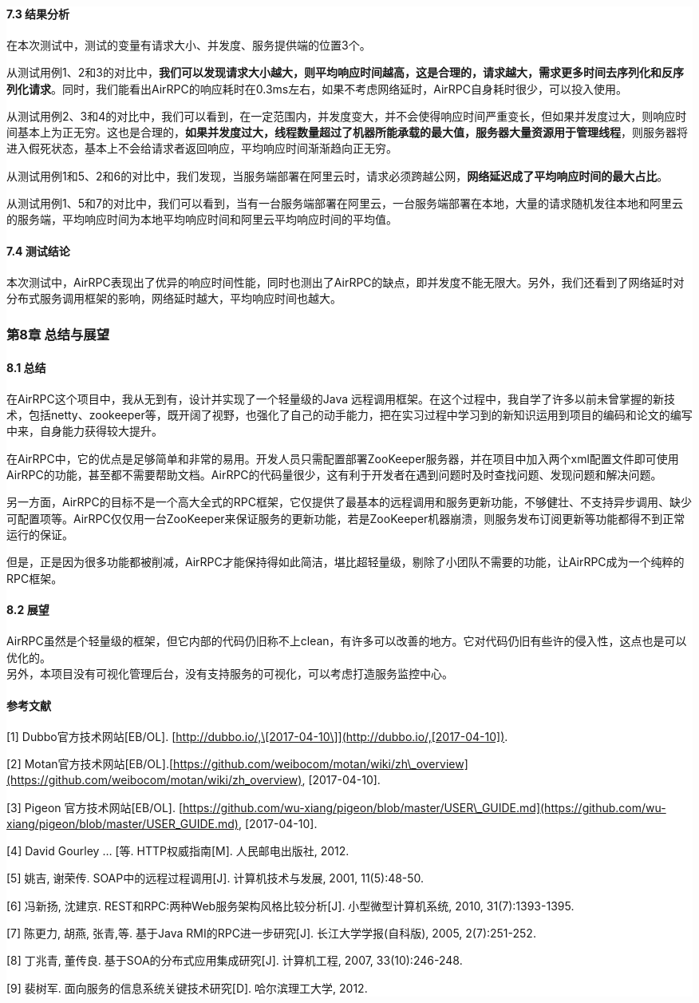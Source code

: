 #### 7.3 结果分析

在本次测试中，测试的变量有请求大小、并发度、服务提供端的位置3个。

从测试用例1、2和3的对比中，**我们可以发现请求大小越大，则平均响应时间越高，这是合理的，请求越大，需求更多时间去序列化和反序列化请求**。同时，我们能看出AirRPC的响应耗时在0.3ms左右，如果不考虑网络延时，AirRPC自身耗时很少，可以投入使用。

从测试用例2、3和4的对比中，我们可以看到，在一定范围内，并发度变大，并不会使得响应时间严重变长，但如果并发度过大，则响应时间基本上为正无穷。这也是合理的，**如果并发度过大，线程数量超过了机器所能承载的最大值，服务器大量资源用于管理线程**，则服务器将进入假死状态，基本上不会给请求者返回响应，平均响应时间渐渐趋向正无穷。

从测试用例1和5、2和6的对比中，我们发现，当服务端部署在阿里云时，请求必须跨越公网，**网络延迟成了平均响应时间的最大占比**。

从测试用例1、5和7的对比中，我们可以看到，当有一台服务端部署在阿里云，一台服务端部署在本地，大量的请求随机发往本地和阿里云的服务端，平均响应时间为本地平均响应时间和阿里云平均响应时间的平均值。

#### 7.4 测试结论

本次测试中，AirRPC表现出了优异的响应时间性能，同时也测出了AirRPC的缺点，即并发度不能无限大。另外，我们还看到了网络延时对分布式服务调用框架的影响，网络延时越大，平均响应时间也越大。

### 第8章 总结与展望

#### 8.1 总结

在AirRPC这个项目中，我从无到有，设计并实现了一个轻量级的Java 远程调用框架。在这个过程中，我自学了许多以前未曾掌握的新技术，包括netty、zookeeper等，既开阔了视野，也强化了自己的动手能力，把在实习过程中学习到的新知识运用到项目的编码和论文的编写中来，自身能力获得较大提升。

在AirRPC中，它的优点是足够简单和非常的易用。开发人员只需配置部署ZooKeeper服务器，并在项目中加入两个xml配置文件即可使用AirRPC的功能，甚至都不需要帮助文档。AirRPC的代码量很少，这有利于开发者在遇到问题时及时查找问题、发现问题和解决问题。

另一方面，AirRPC的目标不是一个高大全式的RPC框架，它仅提供了最基本的远程调用和服务更新功能，不够健壮、不支持异步调用、缺少可配置项等。AirRPC仅仅用一台ZooKeeper来保证服务的更新功能，若是ZooKeeper机器崩溃，则服务发布订阅更新等功能都得不到正常运行的保证。

但是，正是因为很多功能都被削减，AirRPC才能保持得如此简洁，堪比超轻量级，剔除了小团队不需要的功能，让AirRPC成为一个纯粹的RPC框架。

#### 8.2 展望

AirRPC虽然是个轻量级的框架，但它内部的代码仍旧称不上clean，有许多可以改善的地方。它对代码仍旧有些许的侵入性，这点也是可以优化的。  
另外，本项目没有可视化管理后台，没有支持服务的可视化，可以考虑打造服务监控中心。

#### 参考文献

\[1\] Dubbo官方技术网站\[EB/OL\]. [http://dubbo.io/,\[2017-04-10\]](http://dubbo.io/,[2017-04-10]).

\[2\] Motan官方技术网站\[EB/OL\].[https://github.com/weibocom/motan/wiki/zh\_overview](https://github.com/weibocom/motan/wiki/zh_overview), \[2017-04-10\].

\[3\] Pigeon 官方技术网站\[EB/OL\]. [https://github.com/wu-xiang/pigeon/blob/master/USER\_GUIDE.md](https://github.com/wu-xiang/pigeon/blob/master/USER_GUIDE.md), \[2017-04-10\].

\[4\] David Gourley … \[等. HTTP权威指南\[M\]. 人民邮电出版社, 2012.

\[5\] 姚吉, 谢荣传. SOAP中的远程过程调用\[J\]. 计算机技术与发展, 2001, 11(5):48-50.

\[6\] 冯新扬, 沈建京. REST和RPC:两种Web服务架构风格比较分析\[J\]. 小型微型计算机系统, 2010, 31(7):1393-1395.

\[7\] 陈更力, 胡燕, 张青,等. 基于Java RMI的RPC进一步研究\[J\]. 长江大学学报(自科版), 2005, 2(7):251-252.

\[8\] 丁兆青, 董传良. 基于SOA的分布式应用集成研究\[J\]. 计算机工程, 2007, 33(10):246-248.

\[9\] 裴树军. 面向服务的信息系统关键技术研究\[D\]. 哈尔滨理工大学, 2012.
